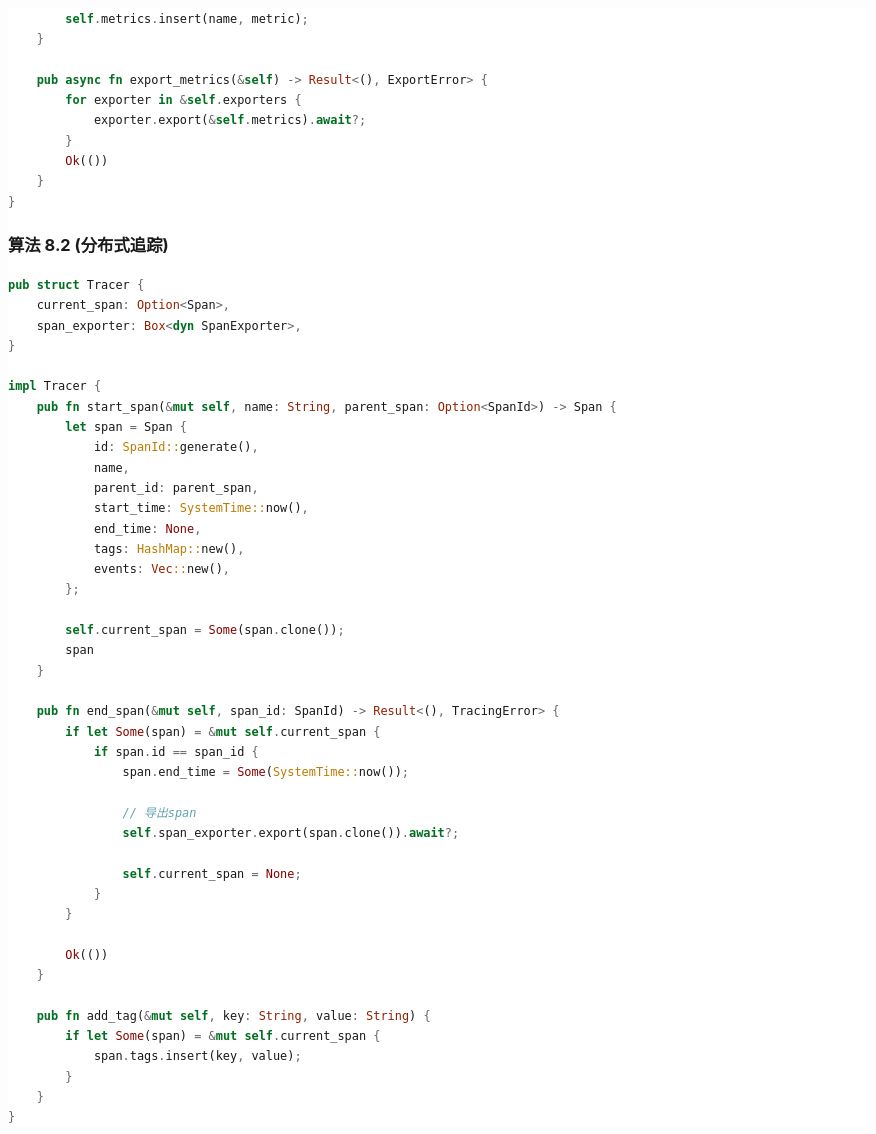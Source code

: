 ```rust
        self.metrics.insert(name, metric);
    }
    
    pub async fn export_metrics(&self) -> Result<(), ExportError> {
        for exporter in &self.exporters {
            exporter.export(&self.metrics).await?;
        }
        Ok(())
    }
}
```

### 算法 8.2 (分布式追踪)

```rust
pub struct Tracer {
    current_span: Option<Span>,
    span_exporter: Box<dyn SpanExporter>,
}

impl Tracer {
    pub fn start_span(&mut self, name: String, parent_span: Option<SpanId>) -> Span {
        let span = Span {
            id: SpanId::generate(),
            name,
            parent_id: parent_span,
            start_time: SystemTime::now(),
            end_time: None,
            tags: HashMap::new(),
            events: Vec::new(),
        };
        
        self.current_span = Some(span.clone());
        span
    }
    
    pub fn end_span(&mut self, span_id: SpanId) -> Result<(), TracingError> {
        if let Some(span) = &mut self.current_span {
            if span.id == span_id {
                span.end_time = Some(SystemTime::now());
                
                // 导出span
                self.span_exporter.export(span.clone()).await?;
                
                self.current_span = None;
            }
        }
        
        Ok(())
    }
    
    pub fn add_tag(&mut self, key: String, value: String) {
        if let Some(span) = &mut self.current_span {
            span.tags.insert(key, value);
        }
    }
}
```
